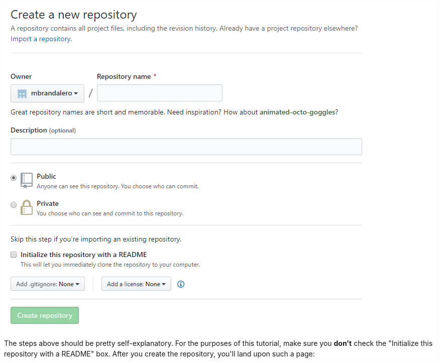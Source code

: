![](./../img/posts/github_1.png)

The steps above should be pretty self-explanatory. For the purposes of this tutorial, make sure you **don't** check the "Initialize this repository with a README" box. After you create the repository, you'll land upon such a page:
